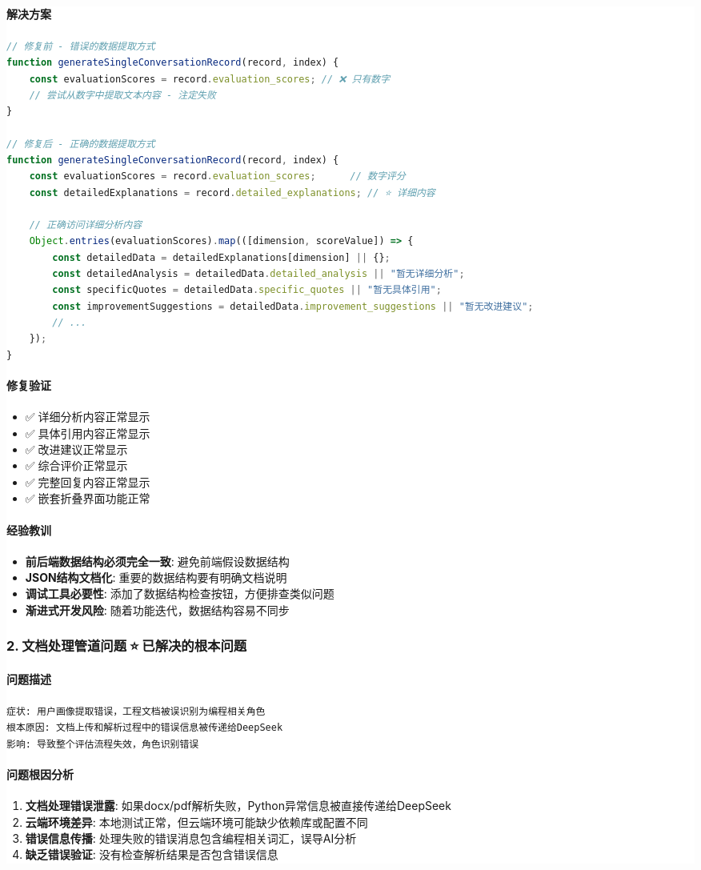 #### 解决方案
```javascript
// 修复前 - 错误的数据提取方式
function generateSingleConversationRecord(record, index) {
    const evaluationScores = record.evaluation_scores; // ❌ 只有数字
    // 尝试从数字中提取文本内容 - 注定失败
}

// 修复后 - 正确的数据提取方式  
function generateSingleConversationRecord(record, index) {
    const evaluationScores = record.evaluation_scores;      // 数字评分
    const detailedExplanations = record.detailed_explanations; // ⭐ 详细内容
    
    // 正确访问详细分析内容
    Object.entries(evaluationScores).map(([dimension, scoreValue]) => {
        const detailedData = detailedExplanations[dimension] || {};
        const detailedAnalysis = detailedData.detailed_analysis || "暂无详细分析";
        const specificQuotes = detailedData.specific_quotes || "暂无具体引用";
        const improvementSuggestions = detailedData.improvement_suggestions || "暂无改进建议";
        // ...
    });
}
```

#### 修复验证
- ✅ 详细分析内容正常显示
- ✅ 具体引用内容正常显示  
- ✅ 改进建议正常显示
- ✅ 综合评价正常显示
- ✅ 完整回复内容正常显示
- ✅ 嵌套折叠界面功能正常

#### 经验教训
- **前后端数据结构必须完全一致**: 避免前端假设数据结构
- **JSON结构文档化**: 重要的数据结构要有明确文档说明
- **调试工具必要性**: 添加了数据结构检查按钮，方便排查类似问题
- **渐进式开发风险**: 随着功能迭代，数据结构容易不同步

### 2. 文档处理管道问题 ⭐ **已解决的根本问题**

#### 问题描述
```
症状: 用户画像提取错误，工程文档被误识别为编程相关角色
根本原因: 文档上传和解析过程中的错误信息被传递给DeepSeek
影响: 导致整个评估流程失效，角色识别错误
```

#### 问题根因分析
1. **文档处理错误泄露**: 如果docx/pdf解析失败，Python异常信息被直接传递给DeepSeek
2. **云端环境差异**: 本地测试正常，但云端环境可能缺少依赖库或配置不同
3. **错误信息传播**: 处理失败的错误消息包含编程相关词汇，误导AI分析
4. **缺乏错误验证**: 没有检查解析结果是否包含错误信息
